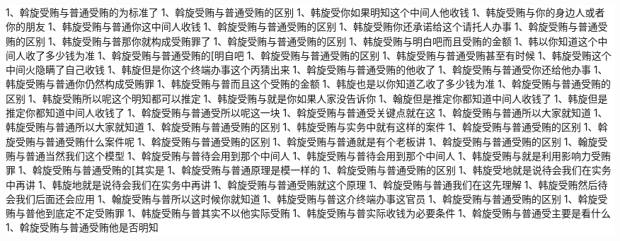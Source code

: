 1、斡旋受贿与普通受贿的为标准了
1、斡旋受贿与普通受贿的区别
1、韩旋受你如果明知这个中间人他收钱
1、韩旋受贿与你的身边人或者你的朋友
1、韩旋受贿与普通你这中间人收钱
1、斡旋受贿与普通受贿的区别
1、韩旋受贿你还承诺给这个请托人办事
1、斡旋受贿与普通受贿的区别
1、韩旋受贿与普那你就构成受贿罪了
1、斡旋受贿与普通受贿的区别
1、韩旋受贿与明白吧而且受贿的金额
1、韩以你知道这个中间人收了多少钱为准
1、斡旋受贿与普通受贿的[明自吧
1、斡旋受贿与普通受贿的区别
1、韩旋受贿与普通受贿甚至有时候
1、韩旋受贿这个中间火隐瞒了自己收钱
1、韩旋但是你这个终端办事这个丙猜出来
1、斡旋受贿与普通受贿的他收了
1、斡旋受贿与普通受你还给他办事
1、韩旋受贿与普通你仍然构成受贿罪
1、韩旋受贿与普而且这个受贿的金额
1、韩旋也是以你知道乙收了多少钱为准
1、斡旋受贿与普通受贿的区别
1、韩旋受贿所以呢这个明知都可以推定
1、韩旋受贿与就是你如果人家没告诉你
1、翰旋但是推定你都知道中间人收钱了
1、韩旋但是推定你都知道中间人收钱了
1、斡旋受贿与普通受所以呢这一块
1、斡旋受贿与普通受关键点就在这
1、斡旋受贿与普通所以大家就知道
1、韩旋受贿与普通所以大家就知道
1、斡旋受贿与普通受贿的区别
1、韩旋受贿与实务中就有这样的案件
1、斡旋受贿与普通受贿的区别
1、斡旋受贿与普通受贿什么案件呢
1、斡旋受贿与普通受贿的区别
1、斡旋受贿与普通就是有个老板讲
1、斡旋受贿与普通受贿的区别
1、翰旋受贿与普通当然我们这个模型
1、斡旋受贿与普待会用到那个中间人
1、韩旋受贿与普待会用到那个中间人
1、韩旋受贿与就是利用影响力受贿罪
1、斡旋受贿与普通受贿的[其实是
1、斡旋受贿与普通原理是模一样的
1、斡旋受贿与普通受贿的区别
1、韩旋受地就是说待会我们在实务中再讲
1、韩旋地就是说待会我们在实务中再讲
1、斡旋受贿与普通受贿就这个原理
1、斡旋受贿与普通我们在这先理解
1、韩旋受贿然后待会我们后面还会应用
1、翰旋受贿与普所以这时候你就知道
1、韩旋受贿与普这介终端办事这官员
1、斡旋受贿与普通受贿的区别
1、斡旋受贿与普他到底定不定受贿罪
1、韩旋受贿与普其实不以他实际受贿
1、韩旋受贿与普实际收钱为必要条件
1、斡旋受贿与普通受主要是看什么
1、斡旋受贿与普通受贿他是否明知
